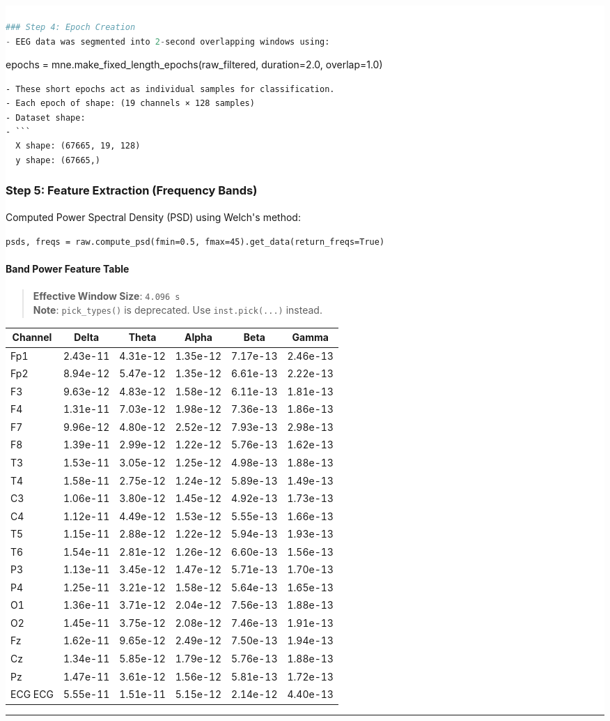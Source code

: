   ```python

### Step 4: Epoch Creation
- EEG data was segmented into 2-second overlapping windows using:
```
epochs = mne.make_fixed_length_epochs(raw_filtered, duration=2.0, overlap=1.0)
```
- These short epochs act as individual samples for classification.
- Each epoch of shape: (19 channels × 128 samples)
- Dataset shape:
- ```
  X shape: (67665, 19, 128)
  y shape: (67665,)
   ```

### Step 5: Feature Extraction (Frequency Bands)
Computed Power Spectral Density (PSD) using Welch's method:
```
psds, freqs = raw.compute_psd(fmin=0.5, fmax=45).get_data(return_freqs=True)
```
#### Band Power Feature Table

> **Effective Window Size**: `4.096 s`  
> **Note**: `pick_types()` is deprecated. Use `inst.pick(...)` instead.

| Channel | Delta       | Theta       | Alpha       | Beta        | Gamma       |
|---------|-------------|-------------|-------------|-------------|-------------|
| Fp1     | 2.43e-11    | 4.31e-12    | 1.35e-12    | 7.17e-13    | 2.46e-13    |
| Fp2     | 8.94e-12    | 5.47e-12    | 1.35e-12    | 6.61e-13    | 2.22e-13    |
| F3      | 9.63e-12    | 4.83e-12    | 1.58e-12    | 6.11e-13    | 1.81e-13    |
| F4      | 1.31e-11    | 7.03e-12    | 1.98e-12    | 7.36e-13    | 1.86e-13    |
| F7      | 9.96e-12    | 4.80e-12    | 2.52e-12    | 7.93e-13    | 2.98e-13    |
| F8      | 1.39e-11    | 2.99e-12    | 1.22e-12    | 5.76e-13    | 1.62e-13    |
| T3      | 1.53e-11    | 3.05e-12    | 1.25e-12    | 4.98e-13    | 1.88e-13    |
| T4      | 1.58e-11    | 2.75e-12    | 1.24e-12    | 5.89e-13    | 1.49e-13    |
| C3      | 1.06e-11    | 3.80e-12    | 1.45e-12    | 4.92e-13    | 1.73e-13    |
| C4      | 1.12e-11    | 4.49e-12    | 1.53e-12    | 5.55e-13    | 1.66e-13    |
| T5      | 1.15e-11    | 2.88e-12    | 1.22e-12    | 5.94e-13    | 1.93e-13    |
| T6      | 1.54e-11    | 2.81e-12    | 1.26e-12    | 6.60e-13    | 1.56e-13    |
| P3      | 1.13e-11    | 3.45e-12    | 1.47e-12    | 5.71e-13    | 1.70e-13    |
| P4      | 1.25e-11    | 3.21e-12    | 1.58e-12    | 5.64e-13    | 1.65e-13    |
| O1      | 1.36e-11    | 3.71e-12    | 2.04e-12    | 7.56e-13    | 1.88e-13    |
| O2      | 1.45e-11    | 3.75e-12    | 2.08e-12    | 7.46e-13    | 1.91e-13    |
| Fz      | 1.62e-11    | 9.65e-12    | 2.49e-12    | 7.50e-13    | 1.94e-13    |
| Cz      | 1.34e-11    | 5.85e-12    | 1.79e-12    | 5.76e-13    | 1.88e-13    |
| Pz      | 1.47e-11    | 3.61e-12    | 1.56e-12    | 5.81e-13    | 1.72e-13    |
| ECG ECG | 5.55e-11    | 1.51e-11    | 5.15e-12    | 2.14e-12    | 4.40e-13    |

---